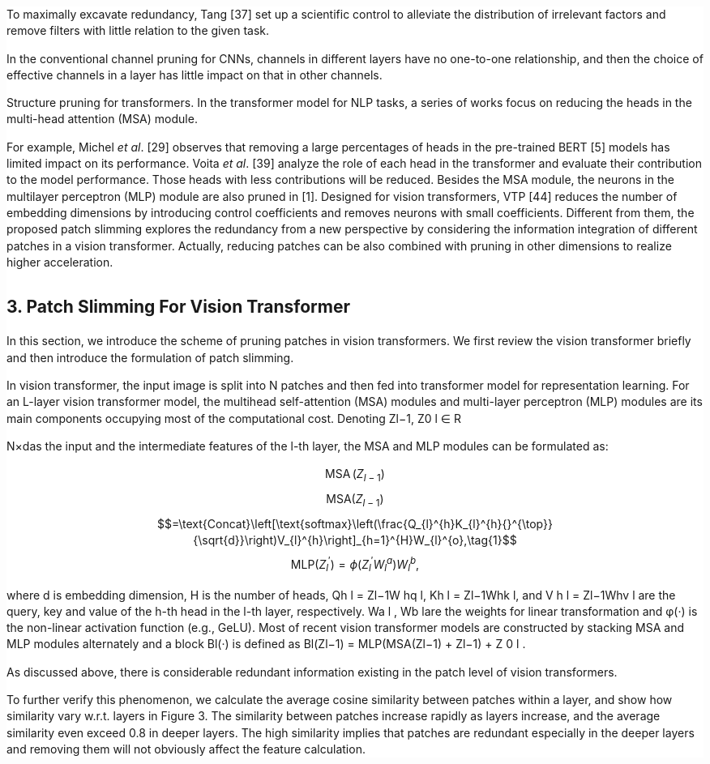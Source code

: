 To maximally excavate redundancy, Tang [37] set up a scientific control to alleviate the distribution of irrelevant factors and remove filters with little relation to the given task.

In the conventional channel pruning for CNNs, channels in different layers have no one-to-one relationship, and then the choice of effective channels in a layer has little impact on that in other channels.

Structure pruning for transformers. In the transformer model for NLP tasks, a series of works focus on reducing the heads in the multi-head attention (MSA) module.

For example, Michel *et al*. [29] observes that removing a large percentages of heads in the pre-trained BERT [5] models has limited impact on its performance. Voita *et al*. [39]
analyze the role of each head in the transformer and evaluate their contribution to the model performance. Those heads with less contributions will be reduced. Besides the MSA
module, the neurons in the multilayer perceptron (MLP)
module are also pruned in [1]. Designed for vision transformers, VTP [44] reduces the number of embedding dimensions by introducing control coefficients and removes neurons with small coefficients. Different from them, the proposed patch slimming explores the redundancy from a new perspective by considering the information integration of different patches in a vision transformer. Actually, reducing patches can be also combined with pruning in other dimensions to realize higher acceleration.

## 3. Patch Slimming For Vision Transformer

In this section, we introduce the scheme of pruning patches in vision transformers. We first review the vision transformer briefly and then introduce the formulation of patch slimming.

In vision transformer, the input image is split into N
patches and then fed into transformer model for representation learning. For an L-layer vision transformer model, the multihead self-attention (MSA) modules and multi-layer perceptron (MLP) modules are its main components occupying most of the computational cost. Denoting Zl−1, Z0 l ∈
R

N×das the input and the intermediate features of the l-th layer, the MSA and MLP modules can be formulated as:

$$\operatorname{MSA}(Z_{l-1})$$
$$\text{MSA}(Z_{l-1})$$ $$=\text{Concat}\left[\text{softmax}\left(\frac{Q_{l}^{h}K_{l}^{h}{}^{\top}}{\sqrt{d}}\right)V_{l}^{h}\right]_{h=1}^{H}W_{l}^{o},\tag{1}$$ $$\text{MLP}(Z_{l}^{\prime})=\phi(Z_{l}^{\prime}W_{l}^{a})W_{l}^{b},$$

where d is embedding dimension, H is the number of heads, Qh l = Zl−1W
hq l, Kh l = Zl−1Whk l, and V
h l = Zl−1Whv l are the query, key and value of the h-th head in the l-th layer, respectively. Wa l
, Wb lare the weights for linear transformation and φ(·) is the non-linear activation function (e.g., GeLU). Most of recent vision transformer models are constructed by stacking MSA and MLP modules alternately and a block Bl(·) is defined as Bl(Zl−1) =
MLP(MSA(Zl−1) + Zl−1) + Z
0 l
.

As discussed above, there is considerable redundant information existing in the patch level of vision transformers.

To further verify this phenomenon, we calculate the average cosine similarity between patches within a layer, and show how similarity vary w.r.t. layers in Figure 3. The similarity between patches increase rapidly as layers increase, and the average similarity even exceed 0.8 in deeper layers. The high similarity implies that patches are redundant especially in the deeper layers and removing them will not obviously affect the feature calculation.
